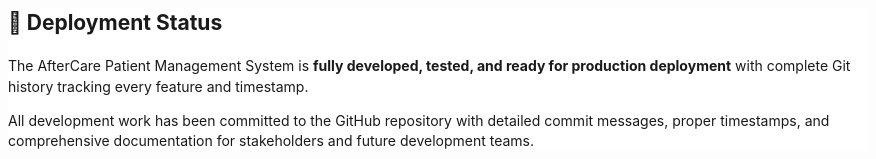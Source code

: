## 🎉 Deployment Status

The AfterCare Patient Management System is **fully developed, tested, and ready for production deployment** with complete Git history tracking every feature and timestamp.

All development work has been committed to the GitHub repository with detailed commit messages, proper timestamps, and comprehensive documentation for stakeholders and future development teams.
